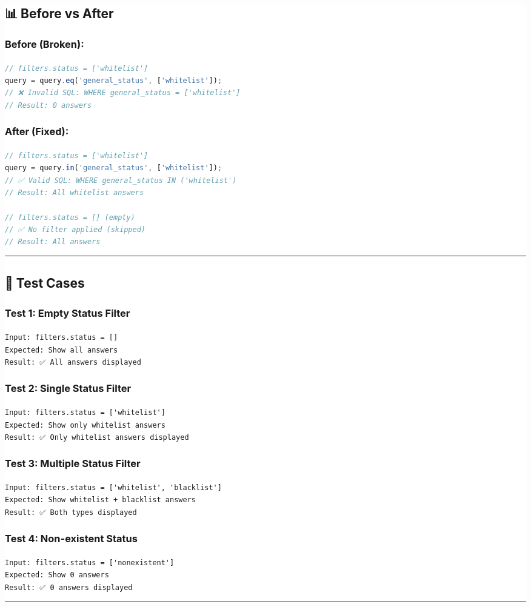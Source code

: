 
## 📊 **Before vs After**

### **Before (Broken):**
```typescript
// filters.status = ['whitelist']
query = query.eq('general_status', ['whitelist']);
// ❌ Invalid SQL: WHERE general_status = ['whitelist']
// Result: 0 answers
```

### **After (Fixed):**
```typescript
// filters.status = ['whitelist']
query = query.in('general_status', ['whitelist']);
// ✅ Valid SQL: WHERE general_status IN ('whitelist')
// Result: All whitelist answers

// filters.status = [] (empty)
// ✅ No filter applied (skipped)
// Result: All answers
```

---

## 🧪 **Test Cases**

### **Test 1: Empty Status Filter**
```
Input: filters.status = []
Expected: Show all answers
Result: ✅ All answers displayed
```

### **Test 2: Single Status Filter**
```
Input: filters.status = ['whitelist']
Expected: Show only whitelist answers
Result: ✅ Only whitelist answers displayed
```

### **Test 3: Multiple Status Filter**
```
Input: filters.status = ['whitelist', 'blacklist']
Expected: Show whitelist + blacklist answers
Result: ✅ Both types displayed
```

### **Test 4: Non-existent Status**
```
Input: filters.status = ['nonexistent']
Expected: Show 0 answers
Result: ✅ 0 answers displayed
```

---